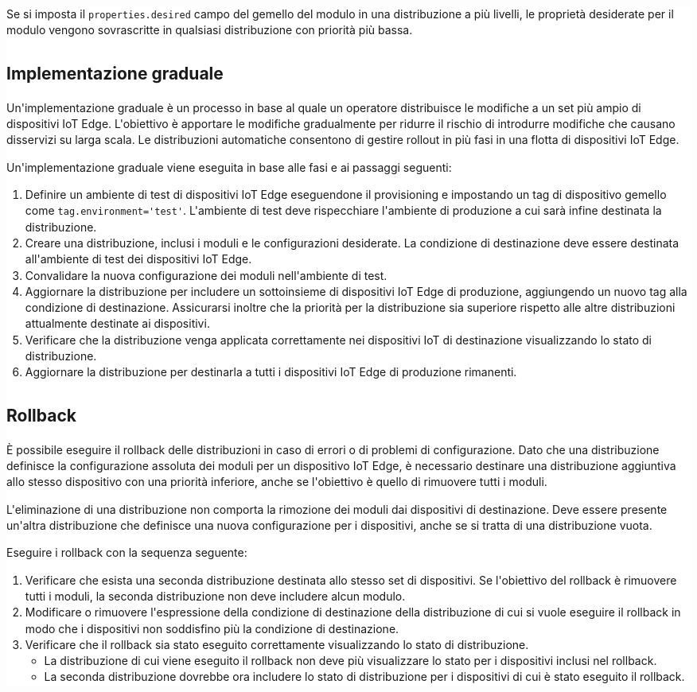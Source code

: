 Se si imposta il `properties.desired` campo del gemello del modulo in una distribuzione a più livelli, le proprietà desiderate per il modulo vengono sovrascritte in qualsiasi distribuzione con priorità più bassa.

## <a name="phased-rollout"></a>Implementazione graduale

Un'implementazione graduale è un processo in base al quale un operatore distribuisce le modifiche a un set più ampio di dispositivi IoT Edge. L'obiettivo è apportare le modifiche gradualmente per ridurre il rischio di introdurre modifiche che causano disservizi su larga scala. Le distribuzioni automatiche consentono di gestire rollout in più fasi in una flotta di dispositivi IoT Edge.

Un'implementazione graduale viene eseguita in base alle fasi e ai passaggi seguenti:

1. Definire un ambiente di test di dispositivi IoT Edge eseguendone il provisioning e impostando un tag di dispositivo gemello come `tag.environment='test'`. L'ambiente di test deve rispecchiare l'ambiente di produzione a cui sarà infine destinata la distribuzione.
2. Creare una distribuzione, inclusi i moduli e le configurazioni desiderate. La condizione di destinazione deve essere destinata all'ambiente di test dei dispositivi IoT Edge.
3. Convalidare la nuova configurazione dei moduli nell'ambiente di test.
4. Aggiornare la distribuzione per includere un sottoinsieme di dispositivi IoT Edge di produzione, aggiungendo un nuovo tag alla condizione di destinazione. Assicurarsi inoltre che la priorità per la distribuzione sia superiore rispetto alle altre distribuzioni attualmente destinate ai dispositivi.
5. Verificare che la distribuzione venga applicata correttamente nei dispositivi IoT di destinazione visualizzando lo stato di distribuzione.
6. Aggiornare la distribuzione per destinarla a tutti i dispositivi IoT Edge di produzione rimanenti.

## <a name="rollback"></a>Rollback

È possibile eseguire il rollback delle distribuzioni in caso di errori o di problemi di configurazione. Dato che una distribuzione definisce la configurazione assoluta dei moduli per un dispositivo IoT Edge, è necessario destinare una distribuzione aggiuntiva allo stesso dispositivo con una priorità inferiore, anche se l'obiettivo è quello di rimuovere tutti i moduli.  

L'eliminazione di una distribuzione non comporta la rimozione dei moduli dai dispositivi di destinazione. Deve essere presente un'altra distribuzione che definisce una nuova configurazione per i dispositivi, anche se si tratta di una distribuzione vuota.

Eseguire i rollback con la sequenza seguente:

1. Verificare che esista una seconda distribuzione destinata allo stesso set di dispositivi. Se l'obiettivo del rollback è rimuovere tutti i moduli, la seconda distribuzione non deve includere alcun modulo.
2. Modificare o rimuovere l'espressione della condizione di destinazione della distribuzione di cui si vuole eseguire il rollback in modo che i dispositivi non soddisfino più la condizione di destinazione.
3. Verificare che il rollback sia stato eseguito correttamente visualizzando lo stato di distribuzione.
   * La distribuzione di cui viene eseguito il rollback non deve più visualizzare lo stato per i dispositivi inclusi nel rollback.
   * La seconda distribuzione dovrebbe ora includere lo stato di distribuzione per i dispositivi di cui è stato eseguito il rollback.
